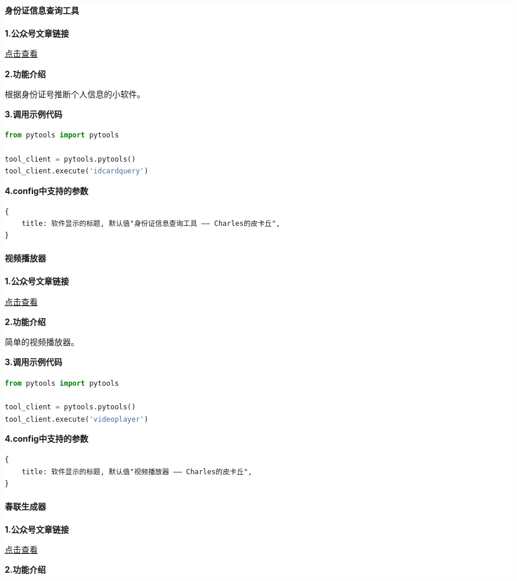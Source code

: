 #### 身份证信息查询工具

**1.公众号文章链接**

[点击查看](https://mp.weixin.qq.com/s/2zljIGm-5WlRCq68ADXSiw)

**2.功能介绍**

根据身份证号推断个人信息的小软件。

**3.调用示例代码**

```python
from pytools import pytools

tool_client = pytools.pytools()
tool_client.execute('idcardquery')
```

**4.config中支持的参数**

```
{
    title: 软件显示的标题, 默认值"身份证信息查询工具 —— Charles的皮卡丘",
}
```

#### 视频播放器

**1.公众号文章链接** 

[点击查看](https://mp.weixin.qq.com/s/pG6SwhfNSWZuHxuMcEQZog)

**2.功能介绍**

简单的视频播放器。

**3.调用示例代码**

```python
from pytools import pytools

tool_client = pytools.pytools()
tool_client.execute('videoplayer')
```

**4.config中支持的参数**

```
{
    title: 软件显示的标题, 默认值"视频播放器 —— Charles的皮卡丘",
}
```

#### 春联生成器

**1.公众号文章链接** 

[点击查看](https://mp.weixin.qq.com/s/L1gmiMJ-M8T-QgSeJckYEw)

**2.功能介绍**
